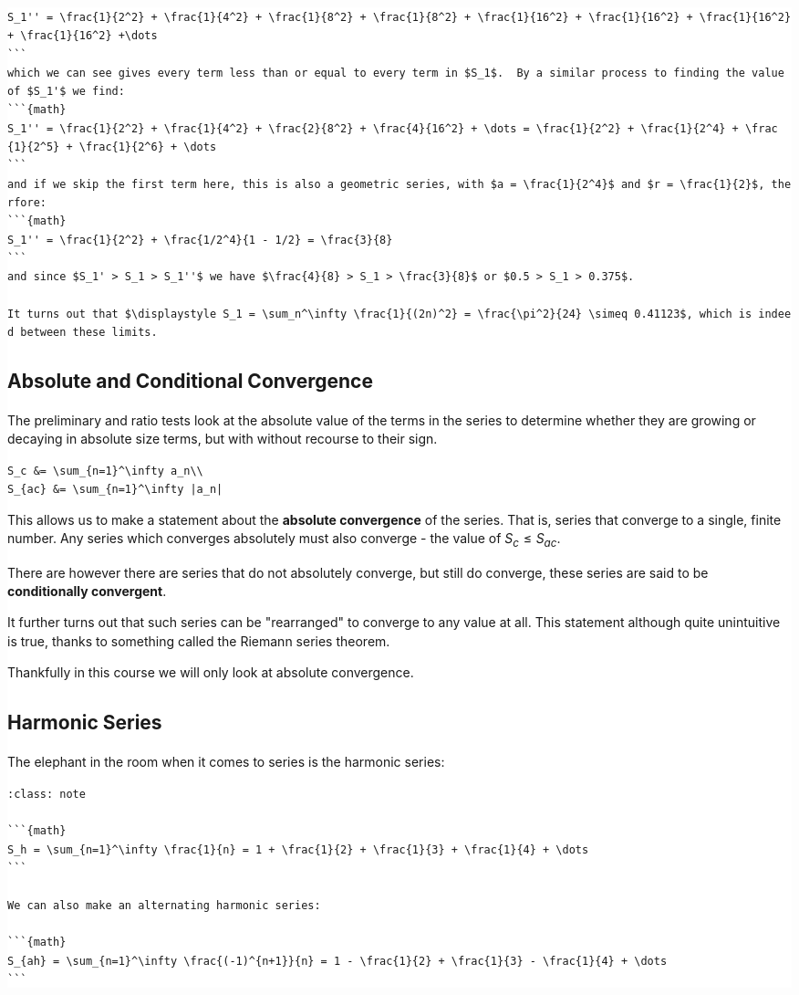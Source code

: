 ````{admonition} Worked Example
S_1'' = \frac{1}{2^2} + \frac{1}{4^2} + \frac{1}{8^2} + \frac{1}{8^2} + \frac{1}{16^2} + \frac{1}{16^2} + \frac{1}{16^2} + \frac{1}{16^2} +\dots
```
which we can see gives every term less than or equal to every term in $S_1$.  By a similar process to finding the value of $S_1'$ we find:
```{math}
S_1'' = \frac{1}{2^2} + \frac{1}{4^2} + \frac{2}{8^2} + \frac{4}{16^2} + \dots = \frac{1}{2^2} + \frac{1}{2^4} + \frac{1}{2^5} + \frac{1}{2^6} + \dots
```
and if we skip the first term here, this is also a geometric series, with $a = \frac{1}{2^4}$ and $r = \frac{1}{2}$, therfore:
```{math}
S_1'' = \frac{1}{2^2} + \frac{1/2^4}{1 - 1/2} = \frac{3}{8}
```
and since $S_1' > S_1 > S_1''$ we have $\frac{4}{8} > S_1 > \frac{3}{8}$ or $0.5 > S_1 > 0.375$.

It turns out that $\displaystyle S_1 = \sum_n^\infty \frac{1}{(2n)^2} = \frac{\pi^2}{24} \simeq 0.41123$, which is indeed between these limits.

````


## Absolute and Conditional Convergence

The preliminary and ratio tests look at the absolute value of the terms in the series to determine whether they are growing or decaying in absolute size terms, 
but with without recourse to their sign.  

```{math}
S_c &= \sum_{n=1}^\infty a_n\\
S_{ac} &= \sum_{n=1}^\infty |a_n|
```

This allows us to make a statement about the **absolute convergence** of the series. That is, series that converge to a single, finite number.  Any series which 
converges absolutely must also converge - the value of $S_{c} \leq S_{ac}$.  

There are however there are series that do not absolutely converge, but still do converge, these series are said to be **conditionally convergent**.  

It further turns out that such series can be "rearranged" to converge to any value at all.  This statement although quite unintuitive is true, thanks to something 
called the Riemann series theorem. 
 
Thankfully in this course we will only look at absolute convergence.



## Harmonic Series

The elephant in the room when it comes to series is the harmonic series:

````{admonition} Definition of the harmonic series
:class: note

```{math}
S_h = \sum_{n=1}^\infty \frac{1}{n} = 1 + \frac{1}{2} + \frac{1}{3} + \frac{1}{4} + \dots
```

We can also make an alternating harmonic series:

```{math}
S_{ah} = \sum_{n=1}^\infty \frac{(-1)^{n+1}}{n} = 1 - \frac{1}{2} + \frac{1}{3} - \frac{1}{4} + \dots
```

````
